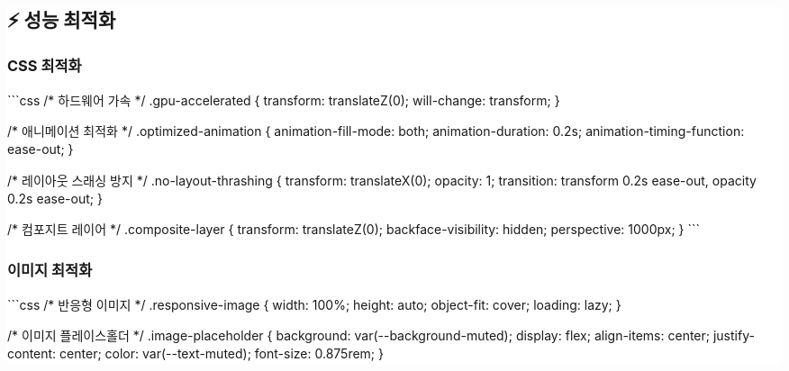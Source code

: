 ## ⚡ 성능 최적화

### CSS 최적화
\`\`\`css
/* 하드웨어 가속 */
.gpu-accelerated {
  transform: translateZ(0);
  will-change: transform;
}

/* 애니메이션 최적화 */
.optimized-animation {
  animation-fill-mode: both;
  animation-duration: 0.2s;
  animation-timing-function: ease-out;
}

/* 레이아웃 스래싱 방지 */
.no-layout-thrashing {
  transform: translateX(0);
  opacity: 1;
  transition: transform 0.2s ease-out, opacity 0.2s ease-out;
}

/* 컴포지트 레이어 */
.composite-layer {
  transform: translateZ(0);
  backface-visibility: hidden;
  perspective: 1000px;
}
\`\`\`

### 이미지 최적화
\`\`\`css
/* 반응형 이미지 */
.responsive-image {
  width: 100%;
  height: auto;
  object-fit: cover;
  loading: lazy;
}

/* 이미지 플레이스홀더 */
.image-placeholder {
  background: var(--background-muted);
  display: flex;
  align-items: center;
  justify-content: center;
  color: var(--text-muted);
  font-size: 0.875rem;
}
